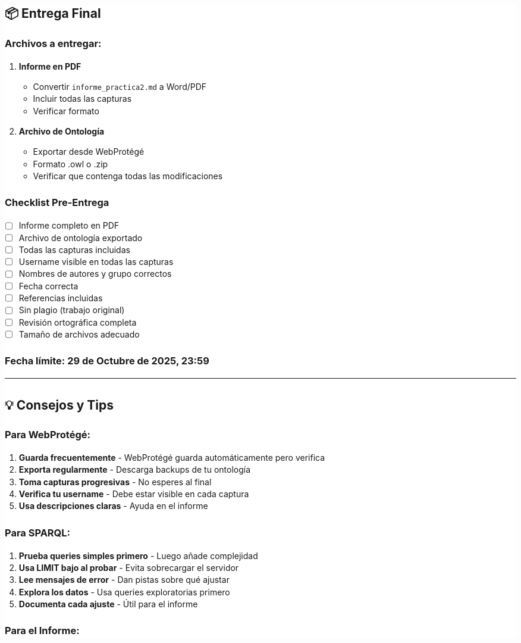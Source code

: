 
## 📦 Entrega Final

### Archivos a entregar:

1. **Informe en PDF**
   - Convertir `informe_practica2.md` a Word/PDF
   - Incluir todas las capturas
   - Verificar formato

2. **Archivo de Ontología**
   - Exportar desde WebProtégé
   - Formato .owl o .zip
   - Verificar que contenga todas las modificaciones

### Checklist Pre-Entrega

- [ ] Informe completo en PDF
- [ ] Archivo de ontología exportado
- [ ] Todas las capturas incluidas
- [ ] Username visible en todas las capturas
- [ ] Nombres de autores y grupo correctos
- [ ] Fecha correcta
- [ ] Referencias incluidas
- [ ] Sin plagio (trabajo original)
- [ ] Revisión ortográfica completa
- [ ] Tamaño de archivos adecuado

### Fecha límite: **29 de Octubre de 2025, 23:59**

---

## 💡 Consejos y Tips

### Para WebProtégé:

1. **Guarda frecuentemente** - WebProtégé guarda automáticamente pero verifica
2. **Exporta regularmente** - Descarga backups de tu ontología
3. **Toma capturas progresivas** - No esperes al final
4. **Verifica tu username** - Debe estar visible en cada captura
5. **Usa descripciones claras** - Ayuda en el informe

### Para SPARQL:

1. **Prueba queries simples primero** - Luego añade complejidad
2. **Usa LIMIT bajo al probar** - Evita sobrecargar el servidor
3. **Lee mensajes de error** - Dan pistas sobre qué ajustar
4. **Explora los datos** - Usa queries exploratorias primero
5. **Documenta cada ajuste** - Útil para el informe

### Para el Informe:
